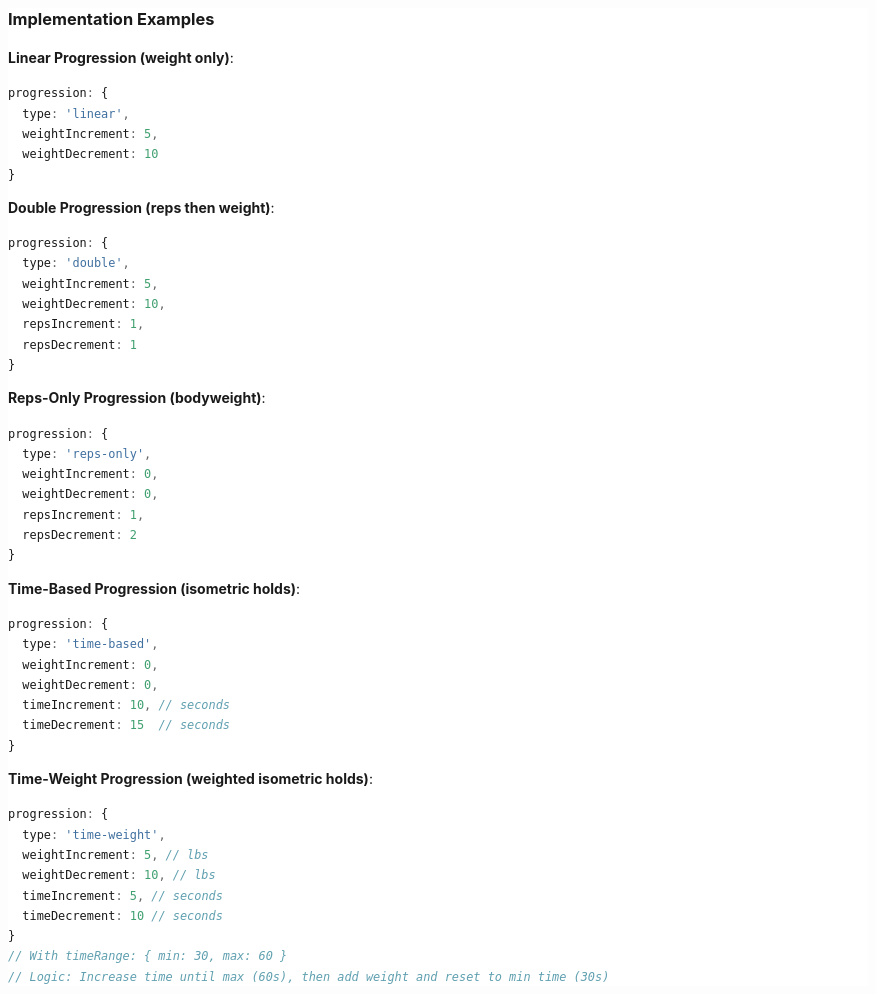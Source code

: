 ### Implementation Examples

**Linear Progression (weight only)**:
```typescript
progression: {
  type: 'linear',
  weightIncrement: 5,
  weightDecrement: 10
}
```

**Double Progression (reps then weight)**:
```typescript
progression: {
  type: 'double',
  weightIncrement: 5,
  weightDecrement: 10,
  repsIncrement: 1,
  repsDecrement: 1
}
```

**Reps-Only Progression (bodyweight)**:
```typescript
progression: {
  type: 'reps-only',
  weightIncrement: 0,
  weightDecrement: 0,
  repsIncrement: 1,
  repsDecrement: 2
}
```

**Time-Based Progression (isometric holds)**:
```typescript
progression: {
  type: 'time-based',
  weightIncrement: 0,
  weightDecrement: 0,
  timeIncrement: 10, // seconds
  timeDecrement: 15  // seconds
}
```

**Time-Weight Progression (weighted isometric holds)**:
```typescript
progression: {
  type: 'time-weight',
  weightIncrement: 5, // lbs
  weightDecrement: 10, // lbs
  timeIncrement: 5, // seconds
  timeDecrement: 10 // seconds
}
// With timeRange: { min: 30, max: 60 }
// Logic: Increase time until max (60s), then add weight and reset to min time (30s)
```
